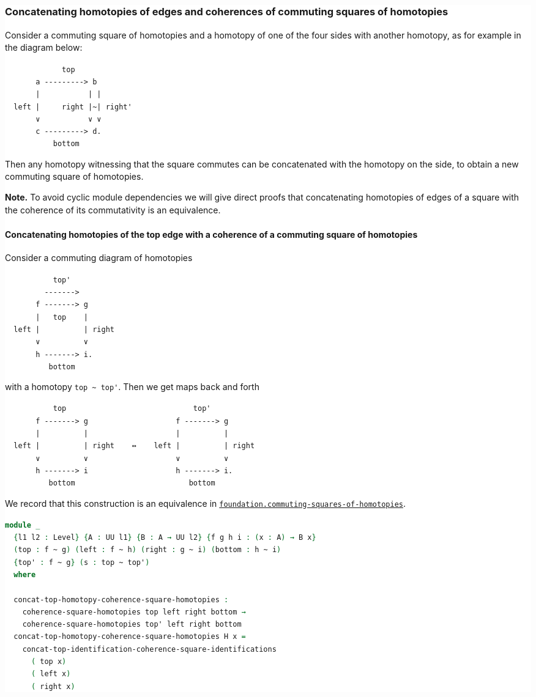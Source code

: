 ### Concatenating homotopies of edges and coherences of commuting squares of homotopies

Consider a commuting square of homotopies and a homotopy of one of the four
sides with another homotopy, as for example in the diagram below:

```text
             top
       a ---------> b
       |           | |
  left |     right |~| right'
       ∨           ∨ ∨
       c ---------> d.
           bottom
```

Then any homotopy witnessing that the square commutes can be concatenated with
the homotopy on the side, to obtain a new commuting square of homotopies.

**Note.** To avoid cyclic module dependencies we will give direct proofs that
concatenating homotopies of edges of a square with the coherence of its
commutativity is an equivalence.

#### Concatenating homotopies of the top edge with a coherence of a commuting square of homotopies

Consider a commuting diagram of homotopies

```text
           top'
         ------->
       f -------> g
       |   top    |
  left |          | right
       ∨          ∨
       h -------> i.
          bottom
```

with a homotopy `top ~ top'`. Then we get maps back and forth

```text
           top                             top'
       f -------> g                    f -------> g
       |          |                    |          |
  left |          | right    ↔    left |          | right
       ∨          ∨                    ∨          ∨
       h -------> i                    h -------> i.
          bottom                          bottom
```

We record that this construction is an equivalence in
[`foundation.commuting-squares-of-homotopies`](foundation.commuting-squares-of-homotopies.md).

```agda
module _
  {l1 l2 : Level} {A : UU l1} {B : A → UU l2} {f g h i : (x : A) → B x}
  (top : f ~ g) (left : f ~ h) (right : g ~ i) (bottom : h ~ i)
  {top' : f ~ g} (s : top ~ top')
  where

  concat-top-homotopy-coherence-square-homotopies :
    coherence-square-homotopies top left right bottom →
    coherence-square-homotopies top' left right bottom
  concat-top-homotopy-coherence-square-homotopies H x =
    concat-top-identification-coherence-square-identifications
      ( top x)
      ( left x)
      ( right x)
```